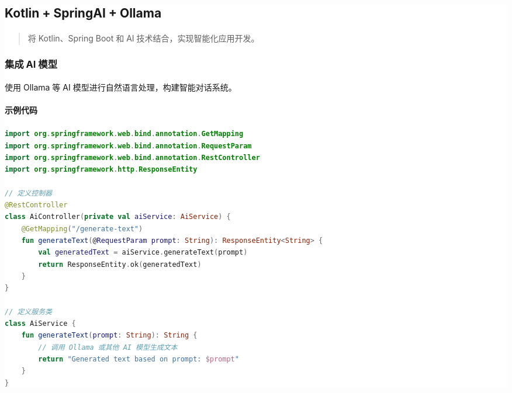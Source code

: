 ## Kotlin + SpringAI + Ollama

> 将 Kotlin、Spring Boot 和 AI 技术结合，实现智能化应用开发。

### 集成 AI 模型

使用 Ollama 等 AI 模型进行自然语言处理，构建智能对话系统。

#### 示例代码

```kotlin
import org.springframework.web.bind.annotation.GetMapping
import org.springframework.web.bind.annotation.RequestParam
import org.springframework.web.bind.annotation.RestController
import org.springframework.http.ResponseEntity

// 定义控制器
@RestController
class AiController(private val aiService: AiService) {
    @GetMapping("/generate-text")
    fun generateText(@RequestParam prompt: String): ResponseEntity<String> {
        val generatedText = aiService.generateText(prompt)
        return ResponseEntity.ok(generatedText)
    }
}

// 定义服务类
class AiService {
    fun generateText(prompt: String): String {
        // 调用 Ollama 或其他 AI 模型生成文本
        return "Generated text based on prompt: $prompt"
    }
}

